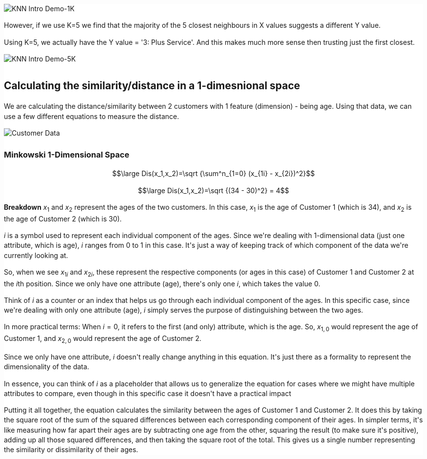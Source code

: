 ![KNN Intro Demo-1K](<Lesson_Notes_Images/K-Nearest Neighbours - Classification/knn-intro-demo-1.PNG>)

However, if we use K=5 we find that the majority of the 5 closest neighbours in X values suggests a different Y value.

Using K=5, we actually have the Y value = '3: Plus Service'. And this makes much more sense then trusting just the first closest.

![KNN Intro Demo-5K](<Lesson_Notes_Images/K-Nearest Neighbours - Classification/knn-intro-demo-2.PNG>)

## Calculating the similarity/distance in a 1-dimesnional space

We are calculating the distance/similarity between 2 customers with 1 feature (dimension) - being age. Using that data, we can use a few different equations to measure the distance.

![Customer Data](<Lesson_Notes_Images/K-Nearest Neighbours - Classification/calc-sim-1-dim-data.PNG>)

### Minkowski 1-Dimensional Space

$$\large Dis(x_1,x_2)=\sqrt {\sum^n_{1=0} (x_{1i} - x_{2i})^2}$$

$$\large Dis(x_1,x_2)=\sqrt {(34 - 30)^2} = 4$$

**Breakdown**
$x_1$ and $x_2$ represent the ages of the two customers. In this case, $x_1$ is the age of Customer 1 (which is 34), and $x_2$ is the age of Customer 2 (which is 30).

$i$ is a symbol used to represent each individual component of the ages. Since we're dealing with 1-dimensional data (just one attribute, which is age), $i$ ranges from 0 to 1 in this case. It's just a way of keeping track of which component of the data we're currently looking at.

So, when we see $x_{1i}$ and $x_{2i}$, these represent the respective components (or ages in this case) of Customer 1 and Customer 2 at the $i$th position. Since we only have one attribute (age), there's only one $i$, which takes the value 0.

Think of $i$ as a counter or an index that helps us go through each individual component of the ages. In this specific case, since we're dealing with only one attribute (age), $i$ simply serves the purpose of distinguishing between the two ages.

In more practical terms: When $i=0$, it refers to the first (and only) attribute, which is the age. So, $x_{1,0}$ would represent the age of Customer 1, and $x_{2,0}$ would represent the age of Customer 2.

Since we only have one attribute, $i$ doesn't really change anything in this equation. It's just there as a formality to represent the dimensionality of the data.

In essence, you can think of $i$ as a placeholder that allows us to generalize the equation for cases where we might have multiple attributes to compare, even though in this specific case it doesn't have a practical impact

Putting it all together, the equation calculates the similarity between the ages of Customer 1 and Customer 2. It does this by taking the square root of the sum of the squared differences between each corresponding component of their ages. In simpler terms, it's like measuring how far apart their ages are by subtracting one age from the other, squaring the result (to make sure it's positive), adding up all those squared differences, and then taking the square root of the total. This gives us a single number representing the similarity or dissimilarity of their ages.

